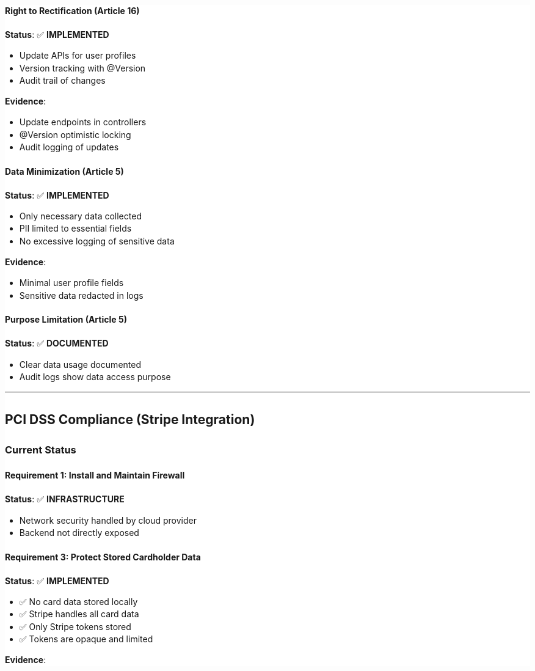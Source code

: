 #### Right to Rectification (Article 16)

**Status**: ✅ **IMPLEMENTED**

- Update APIs for user profiles
- Version tracking with @Version
- Audit trail of changes

**Evidence**:

- Update endpoints in controllers
- @Version optimistic locking
- Audit logging of updates

#### Data Minimization (Article 5)

**Status**: ✅ **IMPLEMENTED**

- Only necessary data collected
- PII limited to essential fields
- No excessive logging of sensitive data

**Evidence**:

- Minimal user profile fields
- Sensitive data redacted in logs

#### Purpose Limitation (Article 5)

**Status**: ✅ **DOCUMENTED**

- Clear data usage documented
- Audit logs show data access purpose

---

## PCI DSS Compliance (Stripe Integration)

### Current Status

#### Requirement 1: Install and Maintain Firewall

**Status**: ✅ **INFRASTRUCTURE**

- Network security handled by cloud provider
- Backend not directly exposed

#### Requirement 3: Protect Stored Cardholder Data

**Status**: ✅ **IMPLEMENTED**

- ✅ No card data stored locally
- ✅ Stripe handles all card data
- ✅ Only Stripe tokens stored
- ✅ Tokens are opaque and limited

**Evidence**:
